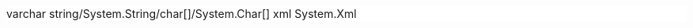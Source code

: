 <tr>
<td style="text-align: left;">varchar</td>
<td style="text-align: left;">string/System.String/char[]/System.Char[]</td>
</tr>
<tr>
<td style="text-align: left;">xml</td>
<td style="text-align: left;">System.Xml</td>
</tr>
</tbody>
</table>

